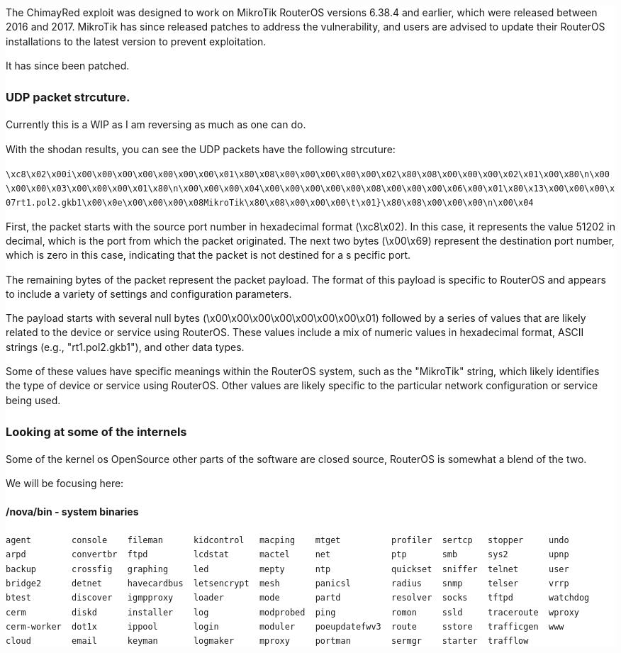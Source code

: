 The ChimayRed exploit was designed to work on MikroTik RouterOS versions 6.38.4 and earlier, which were released between 2016 and 2017. MikroTik has since released patches to address the vulnerability, and users are advised to update their RouterOS installations to the latest version to prevent exploitation.

It has since been patched. 


### UDP packet strcuture. 

Currently this is a WIP as I am reversing as much as one can do. 

With the shodan results, you can see the UDP packets have the following strcuture:

```
\xc8\x02\x00i\x00\x00\x00\x00\x00\x00\x00\x01\x80\x08\x00\x00\x00\x00\x00\x02\x80\x08\x00\x00\x00\x02\x01\x00\x80\n\x00\x00\x00\x03\x00\x00\x00\x01\x80\n\x00\x00\x00\x04\x00\x00\x00\x00\x00\x08\x00\x00\x00\x06\x00\x01\x80\x13\x00\x00\x00\x07rt1.pol2.gkb1\x00\x0e\x00\x00\x00\x08MikroTik\x80\x08\x00\x00\x00\t\x01}\x80\x08\x00\x00\x00\n\x00\x04
```
First, the packet starts with the source port number in hexadecimal format (\xc8\x02). In this case, it represents the value 51202 in decimal, which is the port from which the packet originated. The next two bytes (\x00\x69) represent the destination port number, which is zero in this case, indicating that the packet is not destined for a s
pecific port.

The remaining bytes of the packet represent the packet payload. The format of this payload is specific to RouterOS and appears to include a variety of settings and configuration parameters.

The payload starts with several null bytes (\x00\x00\x00\x00\x00\x00\x00\x01) followed by a series of values that are likely related to the device or service using RouterOS. These values include a mix of numeric values in hexadecimal format, ASCII strings (e.g., "rt1.pol2.gkb1"), and other data types.

Some of these values have specific meanings within the RouterOS system, such as the "MikroTik" string, which likely identifies the type of device or service using RouterOS. Other values are likely specific to the particular network configuration or service being used.


### Looking at some of the internels 

Some of the kernel os OpenSource other parts of the software are closed source, RouterOS is somewhat a blend of the two. 

We will be focusing here:
#### /nova/bin - system binaries

```bash
agent        console    fileman      kidcontrol   macping    mtget          profiler  sertcp   stopper     undo
arpd         convertbr  ftpd         lcdstat      mactel     net            ptp       smb      sys2        upnp
backup       crossfig   graphing     led          mepty      ntp            quickset  sniffer  telnet      user
bridge2      detnet     havecardbus  letsencrypt  mesh       panicsl        radius    snmp     telser      vrrp
btest        discover   igmpproxy    loader       mode       partd          resolver  socks    tftpd       watchdog
cerm         diskd      installer    log          modprobed  ping           romon     ssld     traceroute  wproxy
cerm-worker  dot1x      ippool       login        moduler    poeupdatefwv3  route     sstore   trafficgen  www
cloud        email      keyman       logmaker     mproxy     portman        sermgr    starter  trafflow
```
